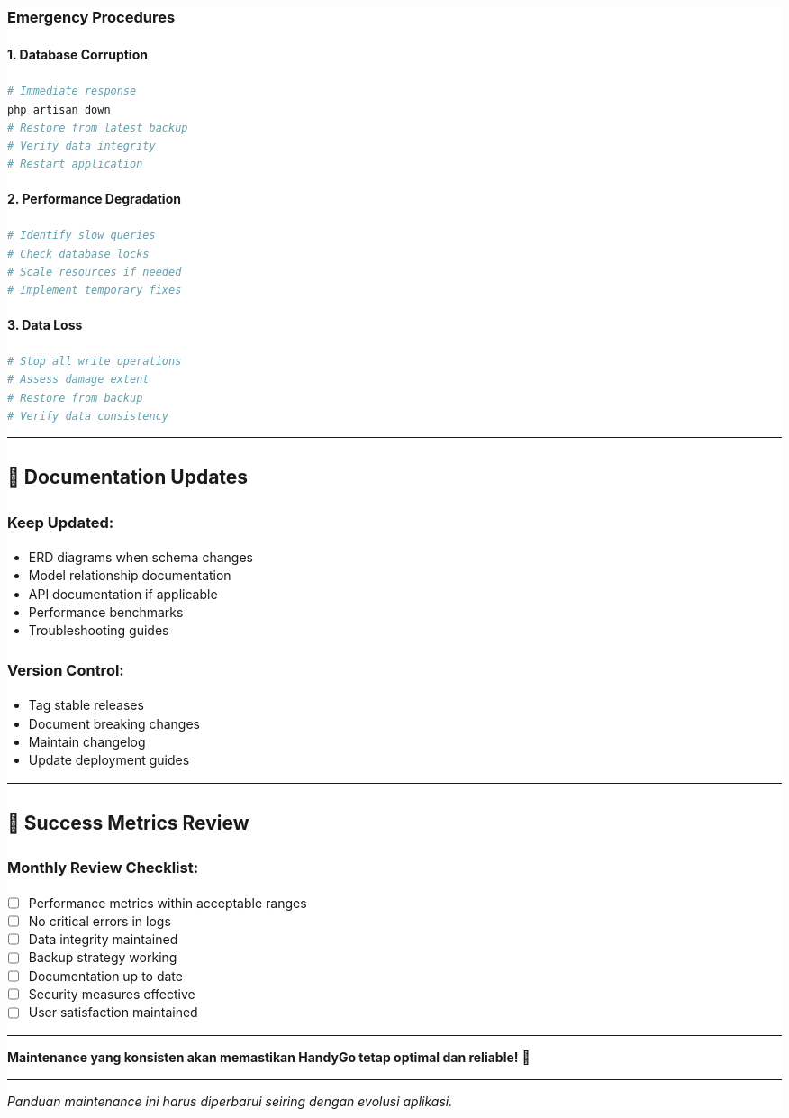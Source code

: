 ### **Emergency Procedures**

#### **1. Database Corruption**
```bash
# Immediate response
php artisan down
# Restore from latest backup
# Verify data integrity
# Restart application
```

#### **2. Performance Degradation**
```bash
# Identify slow queries
# Check database locks
# Scale resources if needed
# Implement temporary fixes
```

#### **3. Data Loss**
```bash
# Stop all write operations
# Assess damage extent
# Restore from backup
# Verify data consistency
```

---

## 📝 **Documentation Updates**

### **Keep Updated:**
- ERD diagrams when schema changes
- Model relationship documentation
- API documentation if applicable
- Performance benchmarks
- Troubleshooting guides

### **Version Control:**
- Tag stable releases
- Document breaking changes
- Maintain changelog
- Update deployment guides

---

## 🎯 **Success Metrics Review**

### **Monthly Review Checklist:**
- [ ] Performance metrics within acceptable ranges
- [ ] No critical errors in logs
- [ ] Data integrity maintained
- [ ] Backup strategy working
- [ ] Documentation up to date
- [ ] Security measures effective
- [ ] User satisfaction maintained

---

**Maintenance yang konsisten akan memastikan HandyGo tetap optimal dan reliable!** 🚀

---

*Panduan maintenance ini harus diperbarui seiring dengan evolusi aplikasi.*
